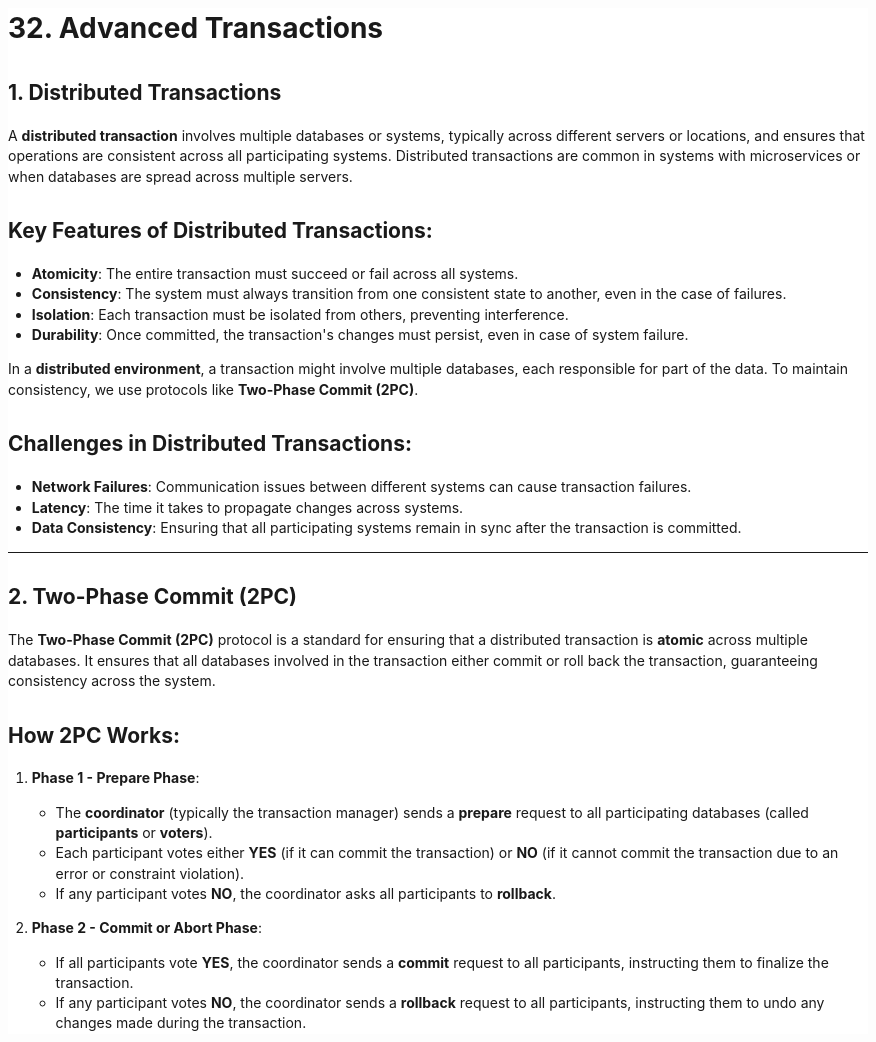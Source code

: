 
# **32. Advanced Transactions**

## **1. Distributed Transactions**

A **distributed transaction** involves multiple databases or systems, typically across different servers or locations, and ensures that operations are consistent across all participating systems. Distributed transactions are common in systems with microservices or when databases are spread across multiple servers.

## **Key Features of Distributed Transactions**:

* **Atomicity**: The entire transaction must succeed or fail across all systems.
* **Consistency**: The system must always transition from one consistent state to another, even in the case of failures.
* **Isolation**: Each transaction must be isolated from others, preventing interference.
* **Durability**: Once committed, the transaction's changes must persist, even in case of system failure.

In a **distributed environment**, a transaction might involve multiple databases, each responsible for part of the data. To maintain consistency, we use protocols like **Two-Phase Commit (2PC)**.

## **Challenges in Distributed Transactions**:

* **Network Failures**: Communication issues between different systems can cause transaction failures.
* **Latency**: The time it takes to propagate changes across systems.
* **Data Consistency**: Ensuring that all participating systems remain in sync after the transaction is committed.

---

## **2. Two-Phase Commit (2PC)**

The **Two-Phase Commit (2PC)** protocol is a standard for ensuring that a distributed transaction is **atomic** across multiple databases. It ensures that all databases involved in the transaction either commit or roll back the transaction, guaranteeing consistency across the system.

## **How 2PC Works**:

1. **Phase 1 - Prepare Phase**:

   * The **coordinator** (typically the transaction manager) sends a **prepare** request to all participating databases (called **participants** or **voters**).
   * Each participant votes either **YES** (if it can commit the transaction) or **NO** (if it cannot commit the transaction due to an error or constraint violation).
   * If any participant votes **NO**, the coordinator asks all participants to **rollback**.

2. **Phase 2 - Commit or Abort Phase**:

   * If all participants vote **YES**, the coordinator sends a **commit** request to all participants, instructing them to finalize the transaction.
   * If any participant votes **NO**, the coordinator sends a **rollback** request to all participants, instructing them to undo any changes made during the transaction.
